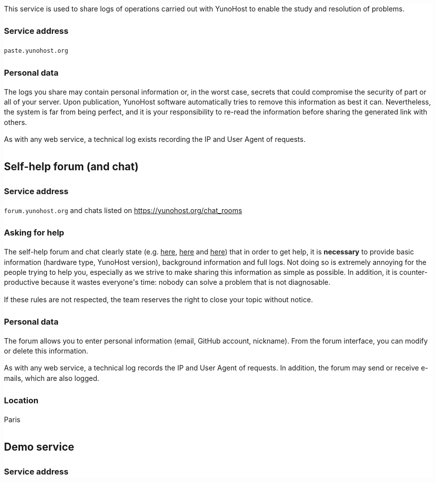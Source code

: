 This service is used to share logs of operations carried out with YunoHost to enable the study and resolution of problems.

### Service address

`paste.yunohost.org`

### Personal data

The logs you share may contain personal information or, in the worst case, secrets that could compromise the security of part or all of your server. Upon publication, YunoHost software automatically tries to remove this information as best it can. Nevertheless, the system is far from being perfect, and it is your responsibility to re-read the information before sharing the generated link with others.

As with any web service, a technical log exists recording the IP and User Agent of requests.

Self-help forum (and chat)
--------

### Service address

`forum.yunohost.org` and chats listed on https://yunohost.org/chat_rooms

### Asking for help

The self-help forum and chat clearly state (e.g. [here](https://yunohost.org/en/help-me), [here](https://forum.yunohost.org/t/asking-for-support-demander-de-laide/7795) and [here](https://forum.yunohost.org/t/how-to-get-help-efficiently-comment-obtenir-de-laide-efficacement/27)) that in order to get help, it is **necessary** to provide basic information (hardware type, YunoHost version), background information and full logs. Not doing so is extremely annoying for the people trying to help you, especially as we strive to make sharing this information as simple as possible. In addition, it is counter-productive because it wastes everyone's time: nobody can solve a problem that is not diagnosable.

If these rules are not respected, the team reserves the right to close your topic without notice.

### Personal data

The forum allows you to enter personal information (email, GitHub account, nickname). From the forum interface, you can modify or delete this information.

As with any web service, a technical log records the IP and User Agent of requests. In addition, the forum may send or receive e-mails, which are also logged.

### Location

Paris

Demo service
----

### Service address
